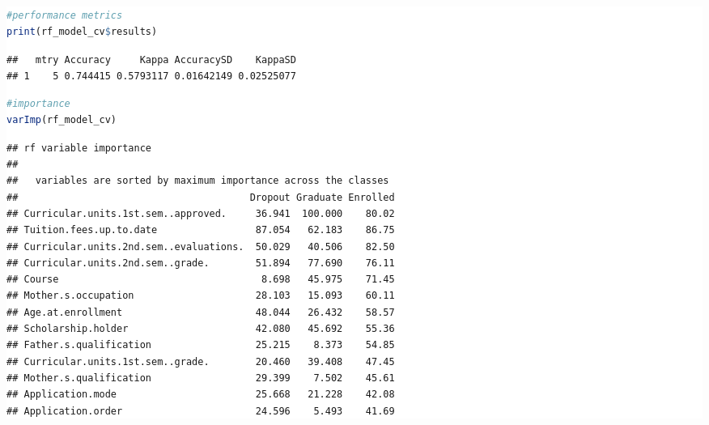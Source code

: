 ``` r
#performance metrics
print(rf_model_cv$results)
```

    ##   mtry Accuracy     Kappa AccuracySD    KappaSD
    ## 1    5 0.744415 0.5793117 0.01642149 0.02525077

``` r
#importance
varImp(rf_model_cv)
```

    ## rf variable importance
    ## 
    ##   variables are sorted by maximum importance across the classes
    ##                                        Dropout Graduate Enrolled
    ## Curricular.units.1st.sem..approved.     36.941  100.000    80.02
    ## Tuition.fees.up.to.date                 87.054   62.183    86.75
    ## Curricular.units.2nd.sem..evaluations.  50.029   40.506    82.50
    ## Curricular.units.2nd.sem..grade.        51.894   77.690    76.11
    ## Course                                   8.698   45.975    71.45
    ## Mother.s.occupation                     28.103   15.093    60.11
    ## Age.at.enrollment                       48.044   26.432    58.57
    ## Scholarship.holder                      42.080   45.692    55.36
    ## Father.s.qualification                  25.215    8.373    54.85
    ## Curricular.units.1st.sem..grade.        20.460   39.408    47.45
    ## Mother.s.qualification                  29.399    7.502    45.61
    ## Application.mode                        25.668   21.228    42.08
    ## Application.order                       24.596    5.493    41.69